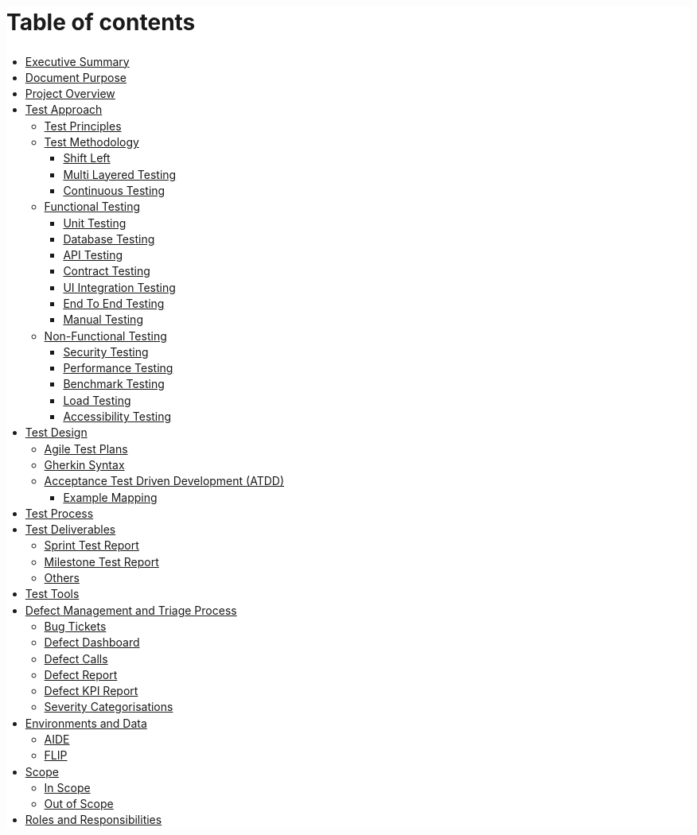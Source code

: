 # Table of contents

- [Executive Summary](#executive-summary)
- [Document Purpose](#document-purpose)
- [Project Overview](#project-overview)
- [Test Approach](#test-approach)
  - [Test Principles](#test-principles)
  - [Test Methodology](#test-methodology)
    - [Shift Left](#shift-left)
    - [Multi Layered Testing](#multi-layered-testing)
    - [Continuous Testing](#continuous-testing)
  - [Functional Testing](#functional-testing)
    - [Unit Testing](#unit-testing)
    - [Database Testing](#database-testing)
    - [API Testing](#api-testing)
    - [Contract Testing](#contract-testing)
    - [UI Integration Testing](#ui-integration-testing)
    - [End To End Testing](#end-to-end-testing)
    - [Manual Testing](#manual-testing)
  - [Non-Functional Testing](#non-functional-testing)
    - [Security Testing](#security-testing)
    - [Performance Testing](#performance-testing)
    - [Benchmark Testing](#benchmark-testing)
    - [Load Testing](#load-testing)
    - [Accessibility Testing](#accessibility-testing)
- [Test Design](#test-design)
  - [Agile Test Plans](#agile-test-plans)
  - [Gherkin Syntax](#gherkin-syntax)
  - [Acceptance Test Driven Development (ATDD)](#acceptance-test-driven-development-atdd)
    - [Example Mapping](#example-mapping)
- [Test Process](#test-process)
- [Test Deliverables](#test-deliverables)
  - [Sprint Test Report](#sprint-test-report)
  - [Milestone Test Report](#milestone-test-report)
  - [Others](#others)
- [Test Tools](#test-tools)
- [Defect Management and Triage Process](#defect-management-and-triage-process)
  - [Bug Tickets](#bug-tickets)
  - [Defect Dashboard](#defect-dashboard)
  - [Defect Calls](#defect-calls)
  - [Defect Report](#defect-report)
  - [Defect KPI Report](#defect-kpi-report)
  - [Severity Categorisations](#severity-categorisations)
- [Environments and Data](#environments-and-data)
  - [AIDE](#aide)
  - [FLIP](#flip)
- [Scope](#scope)
  - [In Scope](#in-scope)
  - [Out of Scope](#out-of-scope)
- [Roles and Responsibilities](#roles-and-responsibilities)
